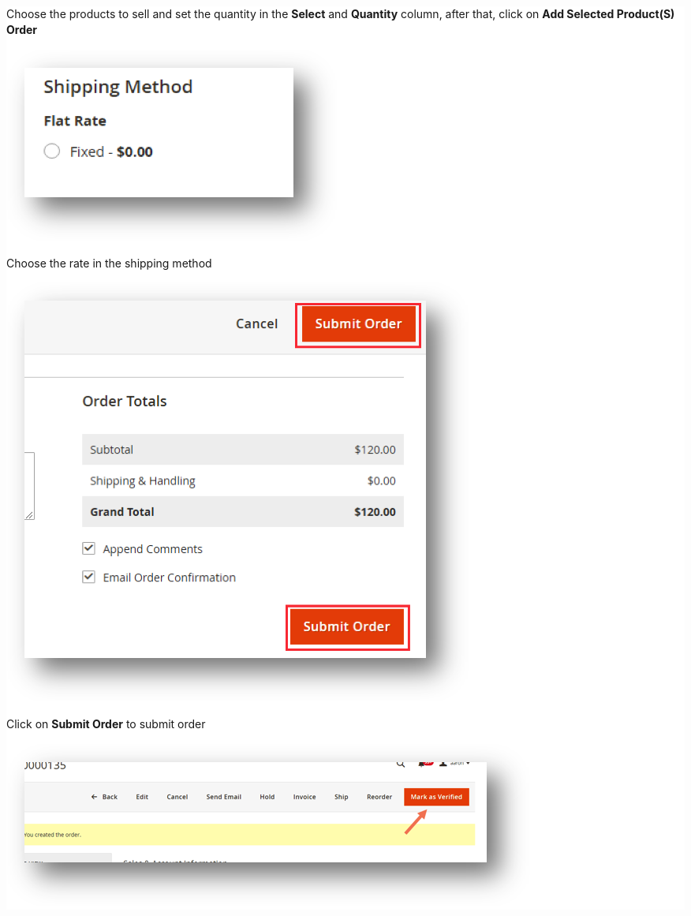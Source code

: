 Choose the products to sell and set the quantity in the **Select** and **Quantity** column, after that, click on **Add Selected Product(S) Order**

 ![Drop Shipping](./image_Inventory%20Management/image141.png?raw=true)

Choose the rate in the shipping method

![Drop Shipping](./image_Inventory%20Management/image143.png?raw=true)

Click on **Submit Order** to submit order

 ![Drop Shipping](./image_Inventory%20Management/image145.png?raw=true)
